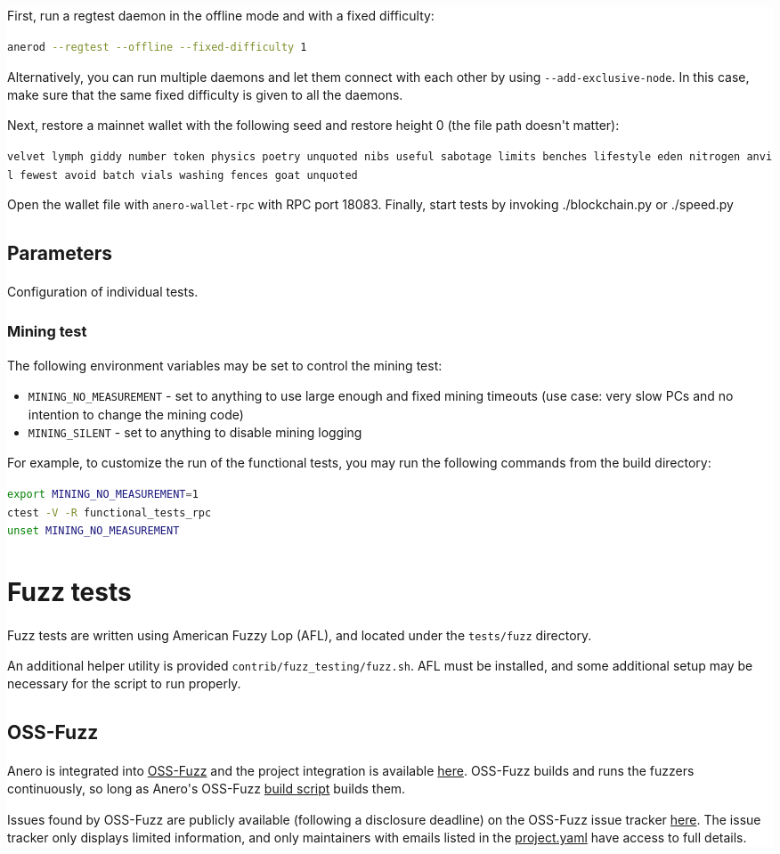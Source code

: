 First, run a regtest daemon in the offline mode and with a fixed difficulty:
```bash
anerod --regtest --offline --fixed-difficulty 1
```
Alternatively, you can run multiple daemons and let them connect with each other by using `--add-exclusive-node`. In this case, make sure that the same fixed difficulty is given to all the daemons.

Next, restore a mainnet wallet with the following seed and restore height 0 (the file path doesn't matter):
```bash
velvet lymph giddy number token physics poetry unquoted nibs useful sabotage limits benches lifestyle eden nitrogen anvil fewest avoid batch vials washing fences goat unquoted
```

Open the wallet file with `anero-wallet-rpc` with RPC port 18083. Finally, start tests by invoking ./blockchain.py or ./speed.py

## Parameters

Configuration of individual tests.

### Mining test

The following environment variables may be set to control the mining test:

- `MINING_NO_MEASUREMENT` - set to anything to use large enough and fixed mining timeouts (use case: very slow PCs and no intention to change the mining code)
- `MINING_SILENT`         - set to anything to disable mining logging

For example, to customize the run of the functional tests, you may run the following commands from the build directory:

```bash
export MINING_NO_MEASUREMENT=1
ctest -V -R functional_tests_rpc
unset MINING_NO_MEASUREMENT
```

# Fuzz tests

Fuzz tests are written using American Fuzzy Lop (AFL), and located under the `tests/fuzz` directory.

An additional helper utility is provided `contrib/fuzz_testing/fuzz.sh`. AFL must be installed, and some additional setup may be necessary for the script to run properly.

## OSS-Fuzz

Anero is integrated into [OSS-Fuzz](https://github.com/google/oss-fuzz) and the project integration
is available [here](https://github.com/google/oss-fuzz/tree/master/projects/anero). OSS-Fuzz builds
and runs the fuzzers continuously, so long as Anero's OSS-Fuzz [build script](https://github.com/google/oss-fuzz/blob/master/projects/anero/build.sh) builds them.

Issues found by OSS-Fuzz are publicly available (following a disclosure deadline) on the OSS-Fuzz issue tracker [here](https://issues.oss-fuzz.com/issues?q=project%3Danero).
The issue tracker only displays limited information, and only maintainers with emails listed in the [project.yaml](https://github.com/google/oss-fuzz/blob/master/projects/anero/project.yaml) have access to full details.
